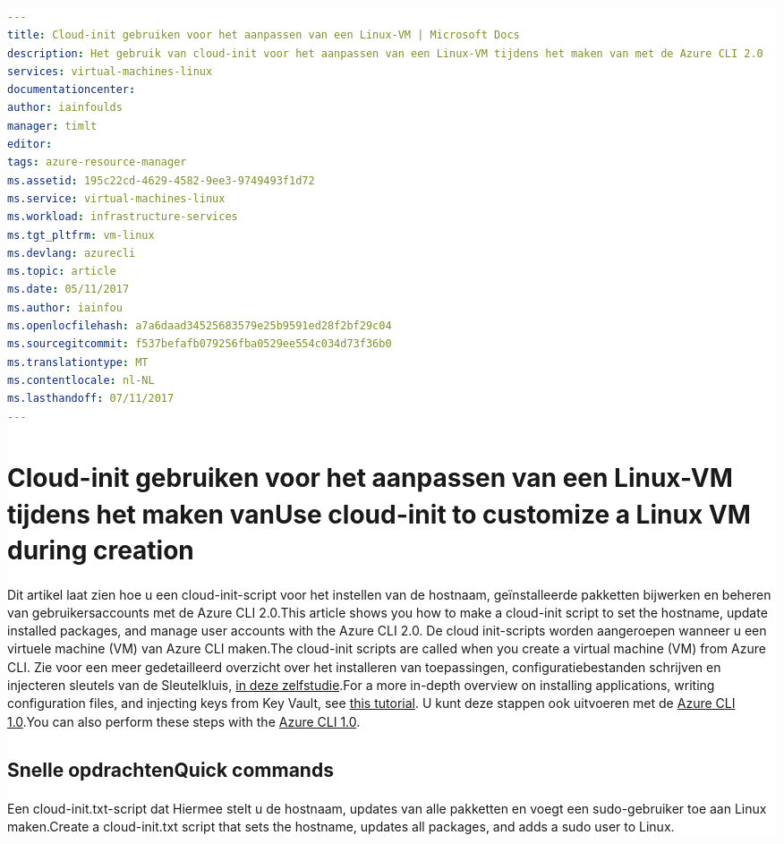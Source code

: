 ```yaml
---
title: Cloud-init gebruiken voor het aanpassen van een Linux-VM | Microsoft Docs
description: Het gebruik van cloud-init voor het aanpassen van een Linux-VM tijdens het maken van met de Azure CLI 2.0
services: virtual-machines-linux
documentationcenter: 
author: iainfoulds
manager: timlt
editor: 
tags: azure-resource-manager
ms.assetid: 195c22cd-4629-4582-9ee3-9749493f1d72
ms.service: virtual-machines-linux
ms.workload: infrastructure-services
ms.tgt_pltfrm: vm-linux
ms.devlang: azurecli
ms.topic: article
ms.date: 05/11/2017
ms.author: iainfou
ms.openlocfilehash: a7a6daad34525683579e25b9591ed28f2bf29c04
ms.sourcegitcommit: f537befafb079256fba0529ee554c034d73f36b0
ms.translationtype: MT
ms.contentlocale: nl-NL
ms.lasthandoff: 07/11/2017
---
```

# <a name="use-cloud-init-to-customize-a-linux-vm-during-creation"></a><span data-ttu-id="a76f9-103">Cloud-init gebruiken voor het aanpassen van een Linux-VM tijdens het maken van</span><span class="sxs-lookup"><span data-stu-id="a76f9-103">Use cloud-init to customize a Linux VM during creation</span></span>
<span data-ttu-id="a76f9-104">Dit artikel laat zien hoe u een cloud-init-script voor het instellen van de hostnaam, geïnstalleerde pakketten bijwerken en beheren van gebruikersaccounts met de Azure CLI 2.0.</span><span class="sxs-lookup"><span data-stu-id="a76f9-104">This article shows you how to make a cloud-init script to set the hostname, update installed packages, and manage user accounts with the Azure CLI 2.0.</span></span> <span data-ttu-id="a76f9-105">De cloud init-scripts worden aangeroepen wanneer u een virtuele machine (VM) van Azure CLI maken.</span><span class="sxs-lookup"><span data-stu-id="a76f9-105">The cloud-init scripts are called when you create a virtual machine (VM) from Azure CLI.</span></span> <span data-ttu-id="a76f9-106">Zie voor een meer gedetailleerd overzicht over het installeren van toepassingen, configuratiebestanden schrijven en injecteren sleutels van de Sleutelkluis, [in deze zelfstudie](tutorial-automate-vm-deployment.md).</span><span class="sxs-lookup"><span data-stu-id="a76f9-106">For a more in-depth overview on installing applications, writing configuration files, and injecting keys from Key Vault, see [this tutorial](tutorial-automate-vm-deployment.md).</span></span> <span data-ttu-id="a76f9-107">U kunt deze stappen ook uitvoeren met de [Azure CLI 1.0](using-cloud-init-nodejs.md).</span><span class="sxs-lookup"><span data-stu-id="a76f9-107">You can also perform these steps with the [Azure CLI 1.0](using-cloud-init-nodejs.md).</span></span>

## <a name="quick-commands"></a><span data-ttu-id="a76f9-108">Snelle opdrachten</span><span class="sxs-lookup"><span data-stu-id="a76f9-108">Quick commands</span></span>
<span data-ttu-id="a76f9-109">Een cloud-init.txt-script dat Hiermee stelt u de hostnaam, updates van alle pakketten en voegt een sudo-gebruiker toe aan Linux maken.</span><span class="sxs-lookup"><span data-stu-id="a76f9-109">Create a cloud-init.txt script that sets the hostname, updates all packages, and adds a sudo user to Linux.</span></span>
